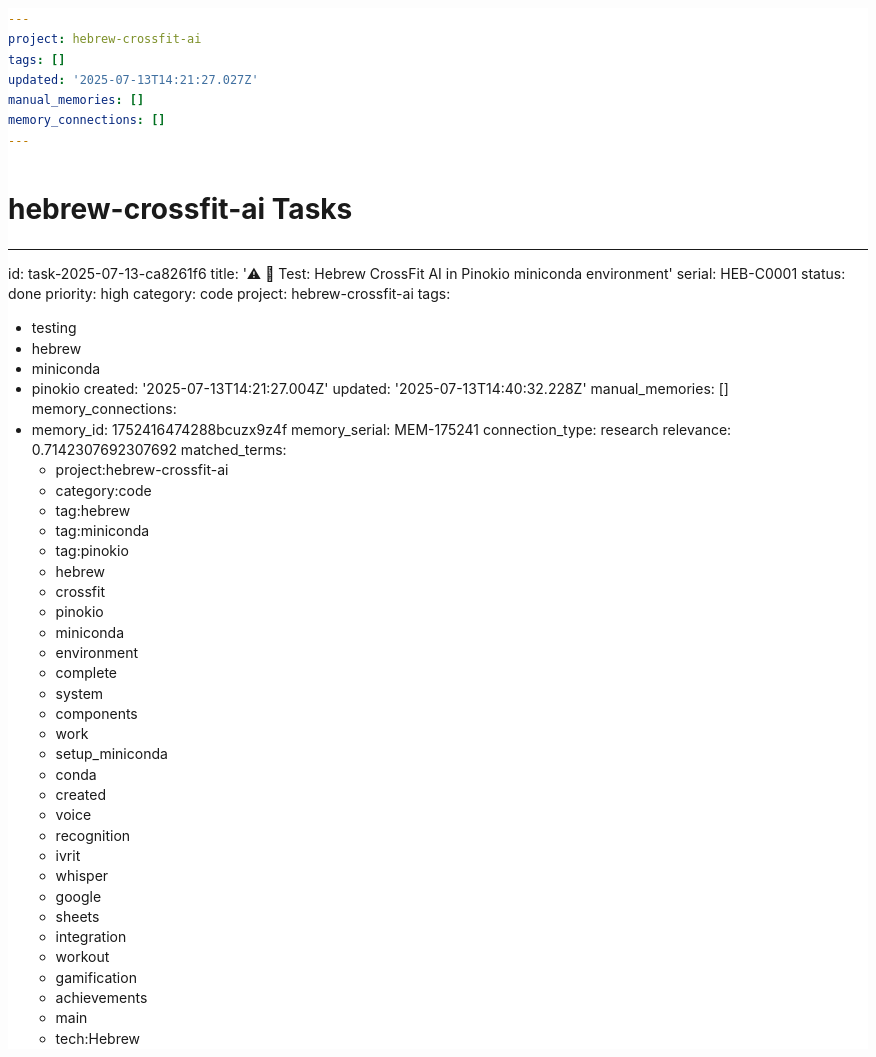```yaml
---
project: hebrew-crossfit-ai
tags: []
updated: '2025-07-13T14:21:27.027Z'
manual_memories: []
memory_connections: []
---
```

# hebrew-crossfit-ai Tasks

---
id: task-2025-07-13-ca8261f6
title: '⚠️ 🧪 Test: Hebrew CrossFit AI in Pinokio miniconda environment'
serial: HEB-C0001
status: done
priority: high
category: code
project: hebrew-crossfit-ai
tags:
  - testing
  - hebrew
  - miniconda
  - pinokio
created: '2025-07-13T14:21:27.004Z'
updated: '2025-07-13T14:40:32.228Z'
manual_memories: []
memory_connections:
  - memory_id: 1752416474288bcuzx9z4f
    memory_serial: MEM-175241
    connection_type: research
    relevance: 0.7142307692307692
    matched_terms:
      - project:hebrew-crossfit-ai
      - category:code
      - tag:hebrew
      - tag:miniconda
      - tag:pinokio
      - hebrew
      - crossfit
      - pinokio
      - miniconda
      - environment
      - complete
      - system
      - components
      - work
      - setup_miniconda
      - conda
      - created
      - voice
      - recognition
      - ivrit
      - whisper
      - google
      - sheets
      - integration
      - workout
      - gamification
      - achievements
      - main
      - tech:Hebrew